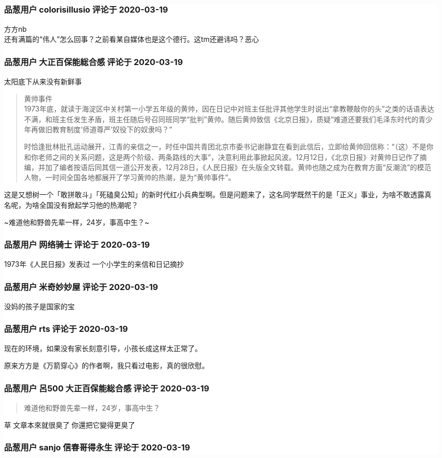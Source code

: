 ### 品葱用户 **colorisillusio** 评论于 2020-03-19
        
方方nb  
还有满篇的“伟人”怎么回事？之前看某自媒体也是这个德行。这tm还避讳吗？恶心
        


            
### 品葱用户 **大正百保能総合感** 评论于 2020-03-19
        
太阳底下从来没有新鲜事  
  

> 黄帅事件  
> 1973年底，就读于海淀区中关村第一小学五年级的黄帅，因在日记中对班主任批评其他学生时说出“拿教鞭敲你的头”之类的话语表达不满，和班主任发生矛盾，班主任随后号召同班同学“批判”黄帅。随后黄帅致信《北京日报》，质疑“难道还要我们毛泽东时代的青少年再做旧教育制度‘师道尊严’奴役下的奴隶吗？”  
>   
> 时恰逢批林批孔运动展开，江青的亲信之一，时任中国共青团北京市委书记谢静宜在看到此信后，立即给黄帅回信称：“（这）不是你和你老师之间的关系问题，这是两个阶级、两条路线的大事”，决意利用此事掀起风波。12月12日，《北京日报》对黄帅日记作了摘编，并加了编者按语后同其信一道公开发表，12月28日，《人民日报》在头版全文转载。黄帅也随之成为在教育方面“反潮流”的模范人物，一时间全国各地都展开了学习黄帅的热潮，是为“黄帅事件”。  

  
  
这是又想树一个「敢拼敢斗」「死磕臭公知」的新时代红小兵典型啊。但是问题来了，这名同学既然干的是「正义」事业，为啥不敢透露真名呢，为啥全国没有掀起学习他的热潮呢？  
  
~难道他和野兽先辈一样，24岁，事高中生？~
        


            
### 品葱用户 **网络骑士** 评论于 2020-03-19
        
1973年《人民日报》发表过 一个小学生的来信和日记摘抄
        


            
### 品葱用户 **米奇妙妙屋** 评论于 2020-03-19
        
没妈的孩子是国家的宝
        


            
### 品葱用户 **rts** 评论于 2020-03-19
        
现在的环境，如果没有家长刻意引导，小孩长成这样太正常了。  
  
原来方方是《万箭穿心》的作者啊，我只看过电影，真的很欣慰。
        


            
### 品葱用户 **呂500 大正百保能総合感** 评论于 2020-03-19
        
> 难道他和野兽先辈一样，24岁，事高中生？

  
草 文章本來就很臭了 你還把它變得更臭了
        


            
### 品葱用户 **sanjo 信春哥得永生** 评论于 2020-03-19
        